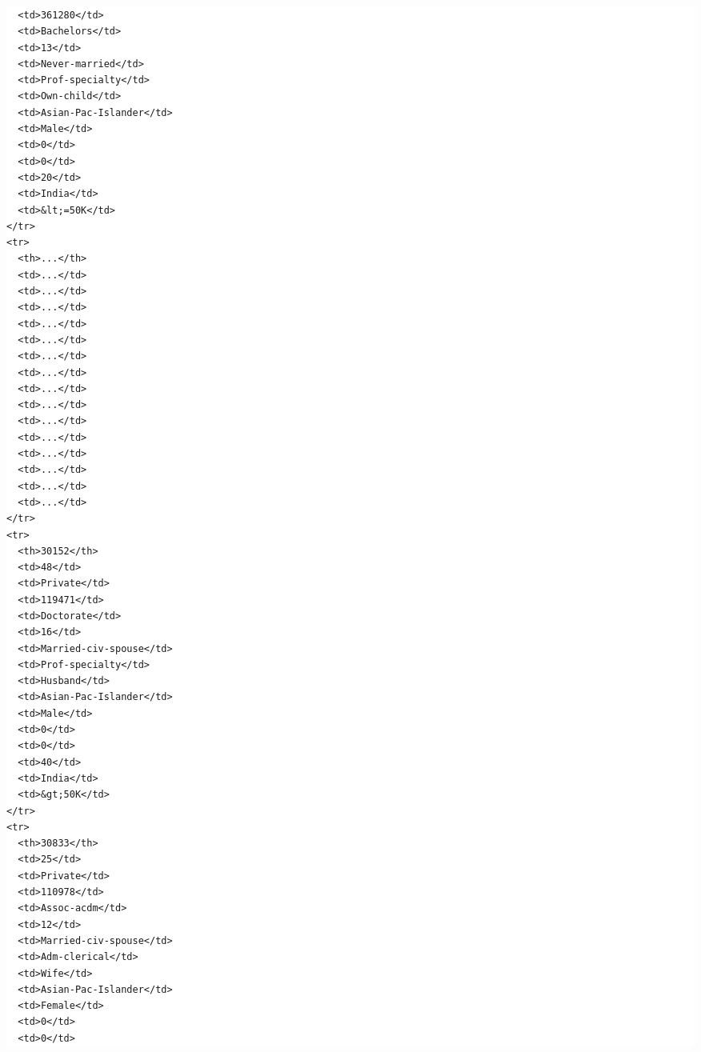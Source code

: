       <td>361280</td>
      <td>Bachelors</td>
      <td>13</td>
      <td>Never-married</td>
      <td>Prof-specialty</td>
      <td>Own-child</td>
      <td>Asian-Pac-Islander</td>
      <td>Male</td>
      <td>0</td>
      <td>0</td>
      <td>20</td>
      <td>India</td>
      <td>&lt;=50K</td>
    </tr>
    <tr>
      <th>...</th>
      <td>...</td>
      <td>...</td>
      <td>...</td>
      <td>...</td>
      <td>...</td>
      <td>...</td>
      <td>...</td>
      <td>...</td>
      <td>...</td>
      <td>...</td>
      <td>...</td>
      <td>...</td>
      <td>...</td>
      <td>...</td>
      <td>...</td>
    </tr>
    <tr>
      <th>30152</th>
      <td>48</td>
      <td>Private</td>
      <td>119471</td>
      <td>Doctorate</td>
      <td>16</td>
      <td>Married-civ-spouse</td>
      <td>Prof-specialty</td>
      <td>Husband</td>
      <td>Asian-Pac-Islander</td>
      <td>Male</td>
      <td>0</td>
      <td>0</td>
      <td>40</td>
      <td>India</td>
      <td>&gt;50K</td>
    </tr>
    <tr>
      <th>30833</th>
      <td>25</td>
      <td>Private</td>
      <td>110978</td>
      <td>Assoc-acdm</td>
      <td>12</td>
      <td>Married-civ-spouse</td>
      <td>Adm-clerical</td>
      <td>Wife</td>
      <td>Asian-Pac-Islander</td>
      <td>Female</td>
      <td>0</td>
      <td>0</td>